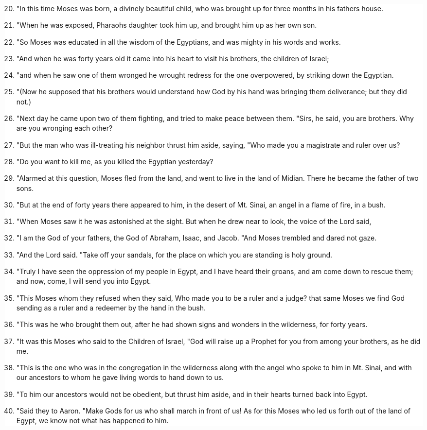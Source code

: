 20. "In this time Moses was born, a divinely beautiful child, who was brought up for three months in his fathers house.

21. "When he was exposed, Pharaohs daughter took him up, and brought him up as her own son.

22. "So Moses was educated in all the wisdom of the Egyptians, and was mighty in his words and works.

23. "And when he was forty years old it came into his heart to visit his brothers, the children of Israel;

24. "and when he saw one of them wronged he wrought redress for the one overpowered, by striking down the Egyptian.

25. "(Now he supposed that his brothers would understand how God by his hand was bringing them deliverance; but they did not.)

26. "Next day he came upon two of them fighting, and tried to make peace between them. "Sirs, he said, you are brothers. Why are you wronging each other?

27. "But the man who was ill-treating his neighbor thrust him aside,  saying, "Who made you a magistrate and ruler over us?

28. "Do you want to kill me, as you killed the Egyptian yesterday?

29. "Alarmed at this question, Moses fled from the land, and went to live in the land of Midian. There he became the father of two sons.

30. "But at the end of forty years there appeared to him, in the desert of Mt. Sinai, an angel in a flame of fire, in a bush.

31. "When Moses saw it he was astonished at the sight. But when he drew near to look, the voice of the Lord said,

32. "I am the God of your fathers, the God of Abraham, Isaac, and Jacob.  "And Moses trembled and dared not gaze.

33. "And the Lord said. "Take off your sandals, for the place on which you are standing is holy ground.

34. "Truly I have seen the oppression of my people in Egypt, and I have heard their groans, and am come down to rescue them; and now, come, I will send you into Egypt.

35. "This Moses whom they refused when they said, Who made you to be a ruler and a judge? that same Moses we find God sending as a ruler and a redeemer by the hand in the bush.

36. "This was he who brought them out, after he had shown signs and wonders in the wilderness, for forty years.

37. "It was this Moses who said to the Children of Israel, "God will raise up a Prophet for you from among your brothers, as he did me.

38. "This is the one who was in the congregation in the wilderness along with the angel who spoke to him in Mt. Sinai, and with our ancestors to whom he gave living words to hand down to us.

39. "To him our ancestors would not be obedient, but thrust him aside,  and in their hearts turned back into Egypt.

40. "Said they to Aaron. "Make Gods for us who shall march in front of us! As for this Moses who led us forth out of the land of Egypt, we know not what has happened to him.
